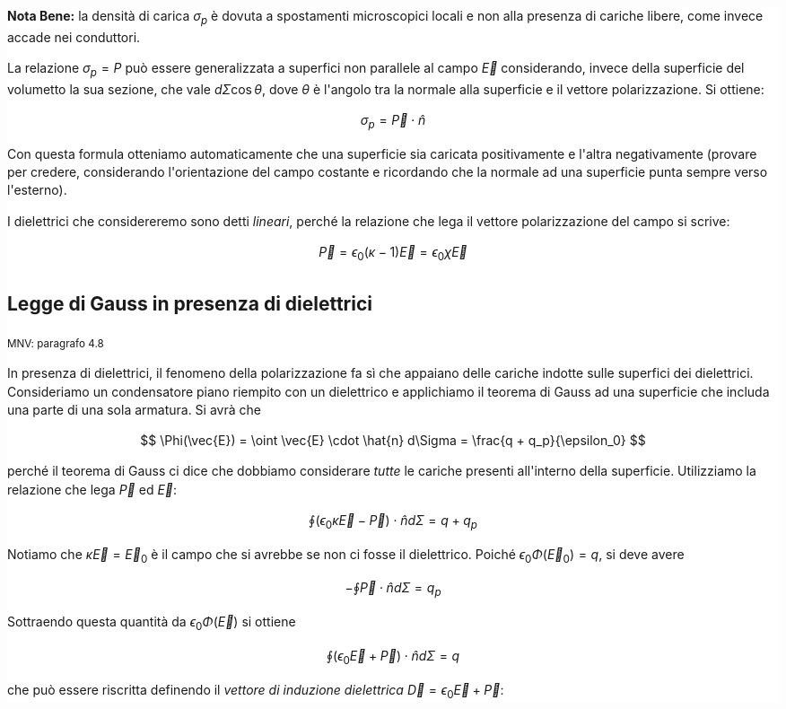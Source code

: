 **Nota Bene:** la densità di carica $\sigma_p$ è dovuta a spostamenti microscopici locali e non alla presenza di cariche libere, come invece accade nei conduttori.

La relazione $\sigma_p = P$ può essere generalizzata a superfici non parallele al campo $\vec{E}$ considerando, invece della superficie del volumetto la sua sezione, che vale $d\Sigma \cos{\theta}$, dove $\theta$ è l'angolo tra la normale alla superficie e il vettore polarizzazione. Si ottiene:

$$
\sigma_p = \vec{P} \cdot \hat{n}
$$

Con questa formula otteniamo automaticamente che una superficie sia caricata positivamente e l'altra negativamente (provare per credere, considerando l'orientazione del campo costante e ricordando che la normale ad una superficie punta sempre verso l'esterno).

I dielettrici che considereremo sono detti *lineari*, perché la relazione che lega il vettore polarizzazione del campo si scrive:

$$
\vec{P} = \epsilon_0 (\kappa - 1) \vec{E} = \epsilon_0 \chi \vec{E}
$$

## Legge di Gauss in presenza di dielettrici
<small>MNV: paragrafo 4.8</small>

In presenza di dielettrici, il fenomeno della polarizzazione fa sì che appaiano delle cariche indotte sulle superfici dei dielettrici. Consideriamo un condensatore piano riempito con un dielettrico e applichiamo il teorema di Gauss ad una superficie che includa una parte di una sola armatura. Si avrà che

$$
\Phi(\vec{E}) = \oint \vec{E} \cdot \hat{n} d\Sigma = \frac{q + q_p}{\epsilon_0}
$$

perché il teorema di Gauss ci dice che dobbiamo considerare *tutte* le cariche presenti all'interno della superficie. Utilizziamo la relazione che lega $\vec{P}$ ed $\vec{E}$:

$$
\oint (\epsilon_0 \kappa \vec{E} - \vec{P}) \cdot \hat{n} d\Sigma = q + q_p
$$

Notiamo che $\kappa \vec{E} = \vec{E}_0$ è il campo che si avrebbe se non ci fosse il dielettrico. Poiché $\epsilon_0 \Phi (\vec{E}_0) = q$, si deve avere

$$
-\oint \vec{P} \cdot \hat{n} d\Sigma = q_p
$$

Sottraendo questa quantità da $\epsilon_0 \Phi(\vec{E})$ si ottiene

$$
\oint (\epsilon_0\vec{E} + \vec{P}) \cdot \hat{n} d\Sigma = q
$$

che può essere riscritta definendo il *vettore di induzione dielettrica* $\vec{D} = \epsilon_0 \vec{E} + \vec{P}$:
